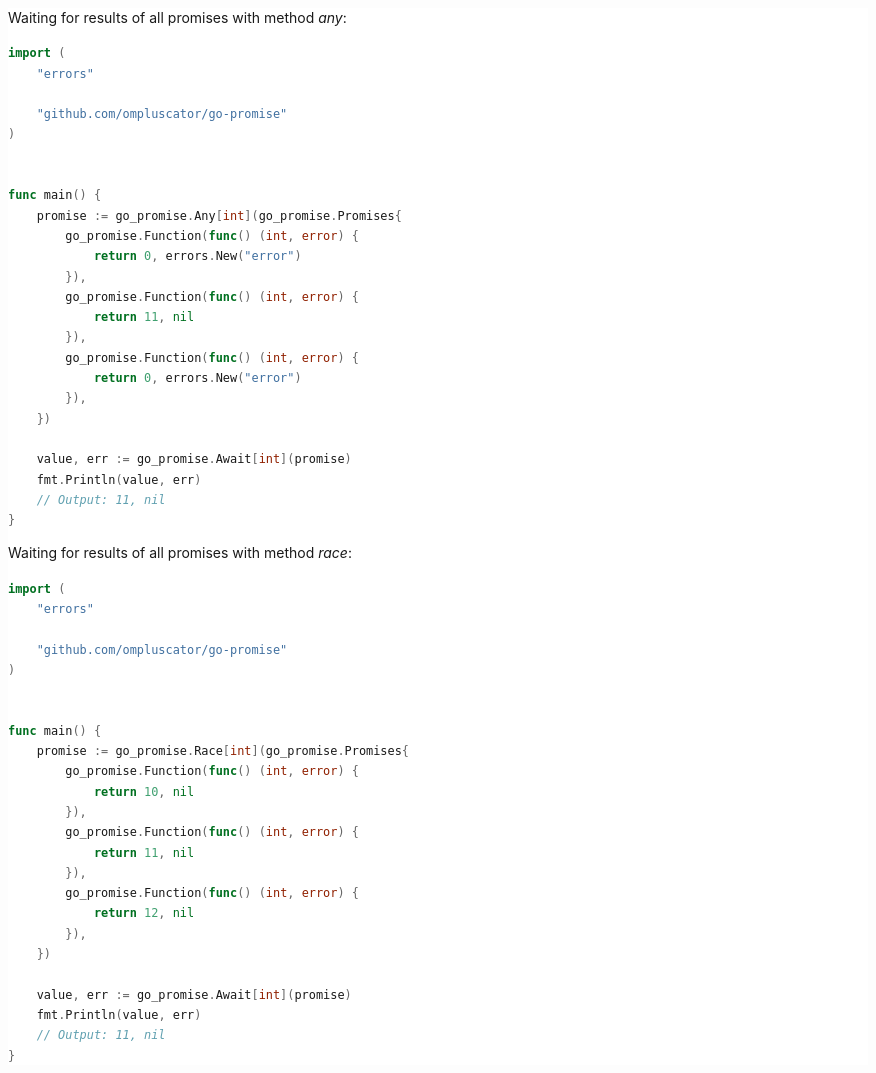 Waiting for results of all promises with method _any_:

```go
import (
    "errors"

    "github.com/ompluscator/go-promise"
)


func main() {
    promise := go_promise.Any[int](go_promise.Promises{
        go_promise.Function(func() (int, error) {
            return 0, errors.New("error")
        }),
        go_promise.Function(func() (int, error) {
            return 11, nil
        }),
        go_promise.Function(func() (int, error) {
            return 0, errors.New("error")
        }),
    })

    value, err := go_promise.Await[int](promise)
    fmt.Println(value, err)
    // Output: 11, nil
}
```

Waiting for results of all promises with method _race_:

```go
import (
    "errors"

    "github.com/ompluscator/go-promise"
)


func main() {
    promise := go_promise.Race[int](go_promise.Promises{
        go_promise.Function(func() (int, error) {
            return 10, nil
        }),
        go_promise.Function(func() (int, error) {
            return 11, nil
        }),
        go_promise.Function(func() (int, error) {
            return 12, nil
        }),
    })

    value, err := go_promise.Await[int](promise)
    fmt.Println(value, err)
    // Output: 11, nil
}
```